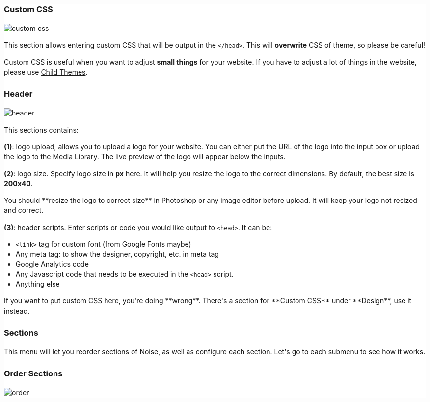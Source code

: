 


### Custom CSS

![custom css](http://docs.fitwp.com//noise/custom-css.png)

This section allows entering custom CSS that will be output in the `</head>`. This will **overwrite** CSS of theme, so please be careful!

Custom CSS is useful when you want to adjust **small things** for your website. If you have to adjust a lot of things in the website, please use [Child Themes](http://codex.wordpress.org/Child_Themes).




### Header

![header](http://docs.fitwp.com//noise/header.png)

This sections contains:

**(1)**: logo upload, allows you to upload a logo for your website. You can either put the URL of the logo into the input box or upload the logo to the Media Library. The live preview of the logo will appear below the inputs.

**(2)**: logo size. Specify logo size in **px** here. It will help you resize the logo to the correct dimensions. By default, the best size is **200x40**.

<div class="alert alert-info">You should **resize the logo to correct size** in Photoshop or any image editor before upload. It will keep your logo not resized and correct.</div>

**(3)**: header scripts. Enter scripts or code you would like output to `<head>`. It can be:

- `<link>` tag for custom font (from Google Fonts maybe)
- Any meta tag: to show the designer, copyright, etc. in meta tag
- Google Analytics code
- Any Javascript code that needs to be executed in the `<head>` script.
- Anything else

<div class="alert alert-error">If you want to put custom CSS here, you're doing **wrong**. There's a section for **Custom CSS** under **Design**, use it instead.</div>





### Sections

This menu will let you reorder sections of Noise, as well as configure each section. Let's go to each submenu to see how it works.




### Order Sections

![order](http://docs.fitwp.com//noise/order.png)
